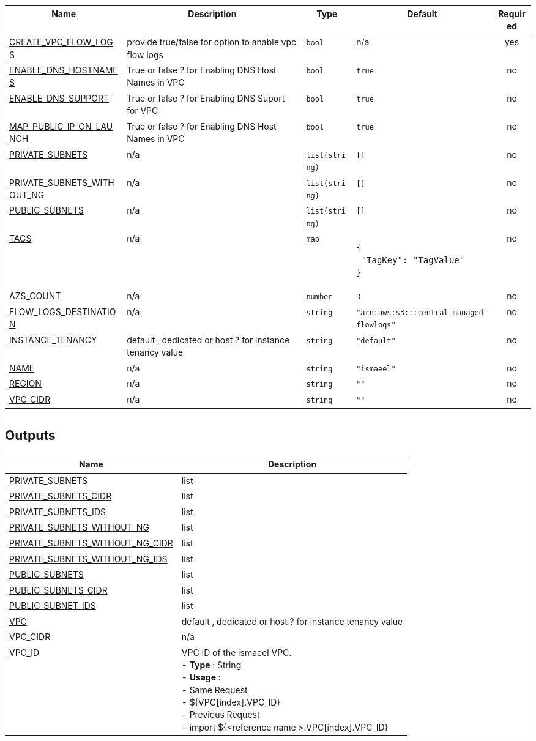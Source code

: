 | Name | Description | Type | Default | Required |
|------|-------------|------|---------|:--------:|
| <a name="input_CREATE_VPC_FLOW_LOGS"></a> [CREATE\_VPC\_FLOW\_LOGS](#input\_CREATE\_VPC\_FLOW\_LOGS) | provide true/false for option to anable vpc flow logs | `bool` | n/a | yes |
| <a name="input_ENABLE_DNS_HOSTNAMES"></a> [ENABLE\_DNS\_HOSTNAMES](#input\_ENABLE\_DNS\_HOSTNAMES) | True or false ? for Enabling DNS Host Names in VPC | `bool` | `true` | no |
| <a name="input_ENABLE_DNS_SUPPORT"></a> [ENABLE\_DNS\_SUPPORT](#input\_ENABLE\_DNS\_SUPPORT) | True or false ? for Enabling DNS Suport for VPC | `bool` | `true` | no |
| <a name="input_MAP_PUBLIC_IP_ON_LAUNCH"></a> [MAP\_PUBLIC\_IP\_ON\_LAUNCH](#input\_MAP\_PUBLIC\_IP\_ON\_LAUNCH) | True or false ? for Enabling DNS Host Names in VPC | `bool` | `true` | no |
| <a name="input_PRIVATE_SUBNETS"></a> [PRIVATE\_SUBNETS](#input\_PRIVATE\_SUBNETS) | n/a | `list(string)` | `[]` | no |
| <a name="input_PRIVATE_SUBNETS_WITHOUT_NG"></a> [PRIVATE\_SUBNETS\_WITHOUT\_NG](#input\_PRIVATE\_SUBNETS\_WITHOUT\_NG) | n/a | `list(string)` | `[]` | no |
| <a name="input_PUBLIC_SUBNETS"></a> [PUBLIC\_SUBNETS](#input\_PUBLIC\_SUBNETS) | n/a | `list(string)` | `[]` | no |
| <a name="input_TAGS"></a> [TAGS](#input\_TAGS) | n/a | `map` | <pre>{<br>  "TagKey": "TagValue"<br>}</pre> | no |
| <a name="input_AZS_COUNT"></a> [AZS\_COUNT](#input\_AZS\_COUNT) | n/a | `number` | `3` | no |
| <a name="input_FLOW_LOGS_DESTINATION"></a> [FLOW\_LOGS\_DESTINATION](#input\_FLOW\_LOGS\_DESTINATION) | n/a | `string` | `"arn:aws:s3:::central-managed-flowlogs"` | no |
| <a name="input_INSTANCE_TENANCY"></a> [INSTANCE\_TENANCY](#input\_INSTANCE\_TENANCY) | default , dedicated or host ? for instance tenancy value | `string` | `"default"` | no |
| <a name="input_NAME"></a> [NAME](#input\_NAME) | n/a | `string` | `"ismaeel"` | no |
| <a name="input_REGION"></a> [REGION](#input\_REGION) | n/a | `string` | `""` | no |
| <a name="input_VPC_CIDR"></a> [VPC\_CIDR](#input\_VPC\_CIDR) | n/a | `string` | `""` | no |
## Outputs

| Name | Description |
|------|-------------|
| <a name="output_PRIVATE_SUBNETS"></a> [PRIVATE\_SUBNETS](#output\_PRIVATE\_SUBNETS) | list |
| <a name="output_PRIVATE_SUBNETS_CIDR"></a> [PRIVATE\_SUBNETS\_CIDR](#output\_PRIVATE\_SUBNETS\_CIDR) | list |
| <a name="output_PRIVATE_SUBNETS_IDS"></a> [PRIVATE\_SUBNETS\_IDS](#output\_PRIVATE\_SUBNETS\_IDS) | list |
| <a name="output_PRIVATE_SUBNETS_WITHOUT_NG"></a> [PRIVATE\_SUBNETS\_WITHOUT\_NG](#output\_PRIVATE\_SUBNETS\_WITHOUT\_NG) | list |
| <a name="output_PRIVATE_SUBNETS_WITHOUT_NG_CIDR"></a> [PRIVATE\_SUBNETS\_WITHOUT\_NG\_CIDR](#output\_PRIVATE\_SUBNETS\_WITHOUT\_NG\_CIDR) | list |
| <a name="output_PRIVATE_SUBNETS_WITHOUT_NG_IDS"></a> [PRIVATE\_SUBNETS\_WITHOUT\_NG\_IDS](#output\_PRIVATE\_SUBNETS\_WITHOUT\_NG\_IDS) | list |
| <a name="output_PUBLIC_SUBNETS"></a> [PUBLIC\_SUBNETS](#output\_PUBLIC\_SUBNETS) | list |
| <a name="output_PUBLIC_SUBNETS_CIDR"></a> [PUBLIC\_SUBNETS\_CIDR](#output\_PUBLIC\_SUBNETS\_CIDR) | list |
| <a name="output_PUBLIC_SUBNET_IDS"></a> [PUBLIC\_SUBNET\_IDS](#output\_PUBLIC\_SUBNET\_IDS) | list |
| <a name="output_VPC"></a> [VPC](#output\_VPC) | default , dedicated or host ? for instance tenancy value |
| <a name="output_VPC_CIDR"></a> [VPC\_CIDR](#output\_VPC\_CIDR) | n/a |
| <a name="output_VPC_ID"></a> [VPC\_ID](#output\_VPC\_ID) | VPC ID of the ismaeel VPC. <br> - **Type** : String<br> - **Usage** :<br>     - Same Request<br>         - \$\{VPC[index].VPC\_ID}<br>     - Previous Request<br>         - import \$\{<reference name \>.VPC[index].VPC\_ID} |
